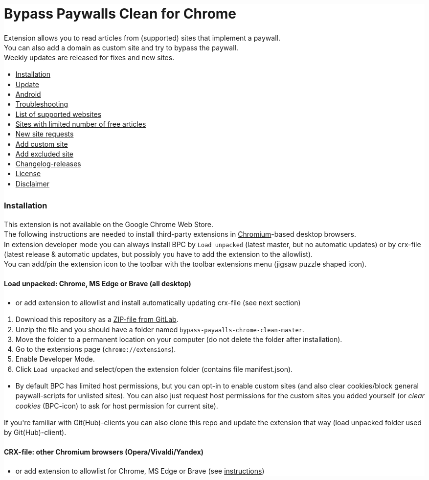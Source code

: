 # Bypass Paywalls Clean for Chrome

Extension allows you to read articles from (supported) sites that implement a paywall.  
You can also add a domain as custom site and try to bypass the paywall.  
Weekly updates are released for fixes and new sites.

* [Installation](#installation)
* [Update](#update)
* [Android](#android)
* [Troubleshooting](#troubleshooting)
* [List of supported websites](#list-of-supported-websites)
* [Sites with limited number of free articles](#sites-with-limited-number-of-free-articles)
* [New site requests](#new-site-requests)
* [Add custom site](#add-custom-site)
* [Add excluded site](#add-excluded-site)
* [Changelog-releases](#changelog-releases)
* [License](#license)
* [Disclaimer](#disclaimer)

### Installation
This extension is not available on the Google Chrome Web Store.  
The following instructions are needed to install third-party extensions in [Chromium](https://en.wikipedia.org/wiki/Chromium_(web_browser))-based desktop browsers.  
In extension developer mode you can always install BPC by `Load unpacked` (latest master, but no automatic updates) or by crx-file (latest release & automatic updates, but possibly you have to add the extension to the allowlist).  
You can add/pin the extension icon to the toolbar with the toolbar extensions menu (jigsaw puzzle shaped icon).

#### Load unpacked: Chrome, MS Edge or Brave (all desktop)
* or add extension to allowlist and install automatically updating crx-file (see next section)

1. Download this repository as a [ZIP-file from GitLab](https://gitlab.com/magnolia1234/bypass-paywalls-chrome-clean/-/archive/master/bypass-paywalls-chrome-clean-master.zip).
2. Unzip the file and you should have a folder named `bypass-paywalls-chrome-clean-master`.
3. Move the folder to a permanent location on your computer (do not delete the folder after installation).
4. Go to the extensions page (`chrome://extensions`).
5. Enable Developer Mode.
6. Click `Load unpacked` and select/open the extension folder (contains file manifest.json).

*  By default BPC has limited host permissions, but you can opt-in to enable custom sites (and also clear cookies/block general paywall-scripts for unlisted sites). You can also just request host permissions for the custom sites you added yourself (or *clear cookies* (BPC-icon) to ask for host permission for current site).

If you're familiar with Git(Hub)-clients you can also clone this repo and update the extension that way (load unpacked folder used by Git(Hub)-client).

#### CRX-file: other Chromium browsers (Opera/Vivaldi/Yandex)
* or add extension to allowlist for Chrome, MS Edge or Brave (see [instructions](https://gitlab.com/magnolia1234/bypass-paywalls-chrome-clean/-/tree/master/allowlist/README.md))
